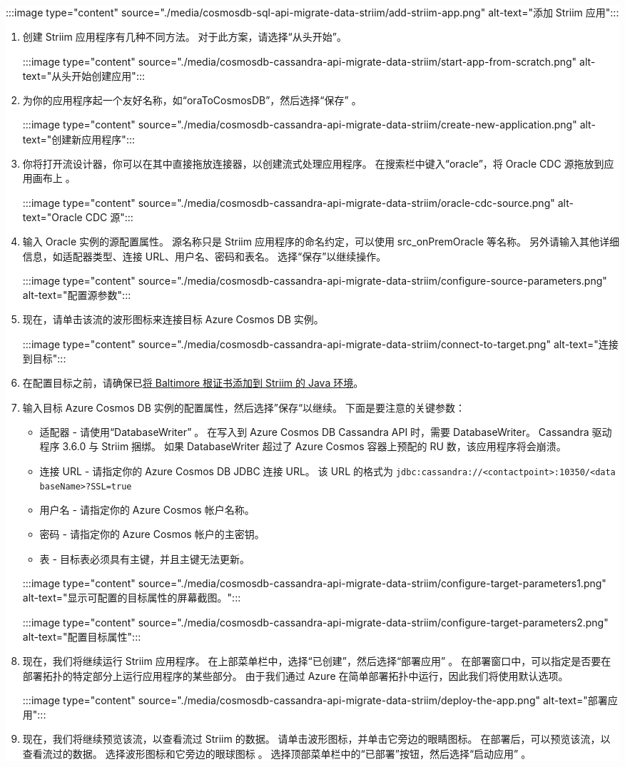    :::image type="content" source="./media/cosmosdb-sql-api-migrate-data-striim/add-striim-app.png" alt-text="添加 Striim 应用":::

1. 创建 Striim 应用程序有几种不同方法。 对于此方案，请选择“从头开始”。

   :::image type="content" source="./media/cosmosdb-cassandra-api-migrate-data-striim/start-app-from-scratch.png" alt-text="从头开始创建应用":::

1. 为你的应用程序起一个友好名称，如“oraToCosmosDB”，然后选择“保存” 。

   :::image type="content" source="./media/cosmosdb-cassandra-api-migrate-data-striim/create-new-application.png" alt-text="创建新应用程序":::

1. 你将打开流设计器，你可以在其中直接拖放连接器，以创建流式处理应用程序。 在搜索栏中键入“oracle”，将 Oracle CDC 源拖放到应用画布上 。  

   :::image type="content" source="./media/cosmosdb-cassandra-api-migrate-data-striim/oracle-cdc-source.png" alt-text="Oracle CDC 源":::

1. 输入 Oracle 实例的源配置属性。 源名称只是 Striim 应用程序的命名约定，可以使用 src_onPremOracle 等名称。 另外请输入其他详细信息，如适配器类型、连接 URL、用户名、密码和表名。 选择“保存”以继续操作。

   :::image type="content" source="./media/cosmosdb-cassandra-api-migrate-data-striim/configure-source-parameters.png" alt-text="配置源参数":::

1. 现在，请单击该流的波形图标来连接目标 Azure Cosmos DB 实例。 

   :::image type="content" source="./media/cosmosdb-cassandra-api-migrate-data-striim/connect-to-target.png" alt-text="连接到目标":::

1. 在配置目标之前，请确保已[将 Baltimore 根证书添加到 Striim 的 Java 环境](/bingmaps/articles/ssl-certificate-validation-for-java-applications#configuring-root-certificates)。

1. 输入目标 Azure Cosmos DB 实例的配置属性，然后选择”保存“以继续。 下面是要注意的关键参数：

   * 适配器 - 请使用“DatabaseWriter” 。 在写入到 Azure Cosmos DB Cassandra API 时，需要 DatabaseWriter。 Cassandra 驱动程序 3.6.0 与 Striim 捆绑。 如果 DatabaseWriter 超过了 Azure Cosmos 容器上预配的 RU 数，该应用程序将会崩溃。

   * 连接 URL - 请指定你的 Azure Cosmos DB JDBC 连接 URL。 该 URL 的格式为 `jdbc:cassandra://<contactpoint>:10350/<databaseName>?SSL=true`

   * 用户名 - 请指定你的 Azure Cosmos 帐户名称。
   
   * 密码 - 请指定你的 Azure Cosmos 帐户的主密钥。

   * 表 - 目标表必须具有主键，并且主键无法更新。

   :::image type="content" source="./media/cosmosdb-cassandra-api-migrate-data-striim/configure-target-parameters1.png" alt-text="显示可配置的目标属性的屏幕截图。":::

   :::image type="content" source="./media/cosmosdb-cassandra-api-migrate-data-striim/configure-target-parameters2.png" alt-text="配置目标属性":::

1. 现在，我们将继续运行 Striim 应用程序。 在上部菜单栏中，选择“已创建”，然后选择“部署应用” 。 在部署窗口中，可以指定是否要在部署拓扑的特定部分上运行应用程序的某些部分。 由于我们通过 Azure 在简单部署拓扑中运行，因此我们将使用默认选项。

   :::image type="content" source="./media/cosmosdb-cassandra-api-migrate-data-striim/deploy-the-app.png" alt-text="部署应用":::


1. 现在，我们将继续预览该流，以查看流过 Striim 的数据。 请单击波形图标，并单击它旁边的眼睛图标。 在部署后，可以预览该流，以查看流过的数据。 选择波形图标和它旁边的眼球图标 。 选择顶部菜单栏中的“已部署”按钮，然后选择“启动应用” 。
